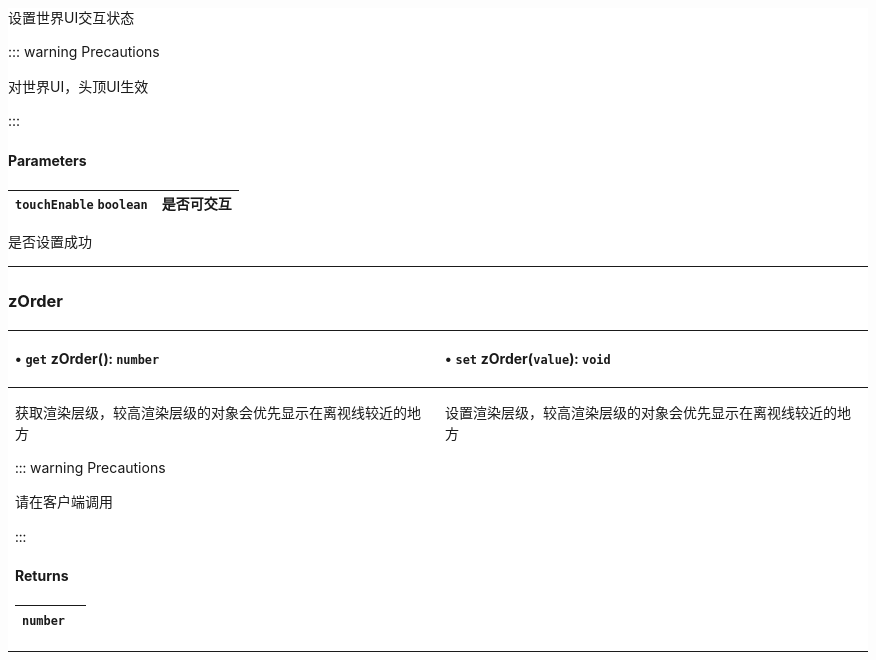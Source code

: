 
设置世界UI交互状态

::: warning Precautions

对世界UI，头顶UI生效

:::

#### Parameters

| `touchEnable` `boolean` | 是否可交互 |
| :------ | :------ |


是否设置成功


</td>
</tr></tbody>
</table>

___

### zOrder <Score text="zOrder" /> 

<table class="get-set-table">
<thead><tr>
<th style="text-align: left">

• `get` **zOrder**(): `number` <Badge type="tip" text="client" />

</th>
<th style="text-align: left">

• `set` **zOrder**(`value`): `void` <Badge type="tip" text="client" />

</th>
</tr></thead>
<tbody><tr>
<td style="text-align: left">


获取渲染层级，较高渲染层级的对象会优先显示在离视线较近的地方

::: warning Precautions

请在客户端调用

:::

#### Returns

| `number` |  |
| :------ | :------ |


</td>
<td style="text-align: left">


设置渲染层级，较高渲染层级的对象会优先显示在离视线较近的地方
